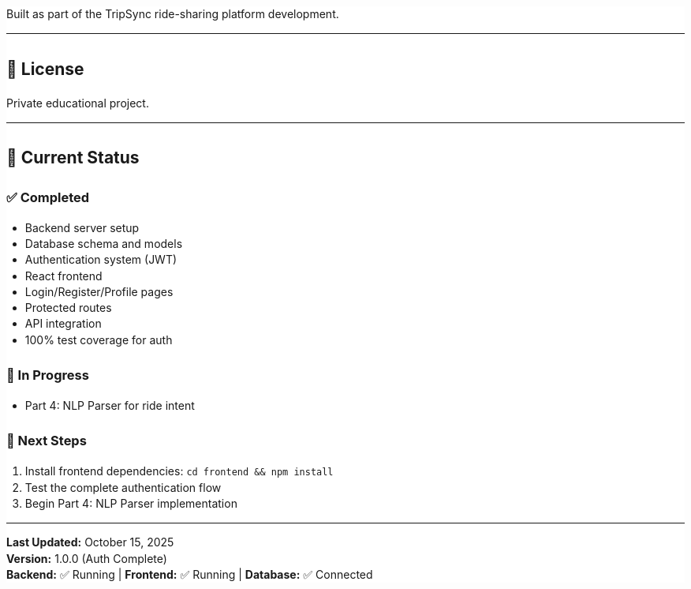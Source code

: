 Built as part of the TripSync ride-sharing platform development.

---

## 📄 License

Private educational project.

---

## 🎉 Current Status

### ✅ Completed
- Backend server setup
- Database schema and models
- Authentication system (JWT)
- React frontend
- Login/Register/Profile pages
- Protected routes
- API integration
- 100% test coverage for auth

### 🚧 In Progress
- Part 4: NLP Parser for ride intent

### 📅 Next Steps
1. Install frontend dependencies: `cd frontend && npm install`
2. Test the complete authentication flow
3. Begin Part 4: NLP Parser implementation

---

**Last Updated:** October 15, 2025  
**Version:** 1.0.0 (Auth Complete)  
**Backend:** ✅ Running | **Frontend:** ✅ Running | **Database:** ✅ Connected
